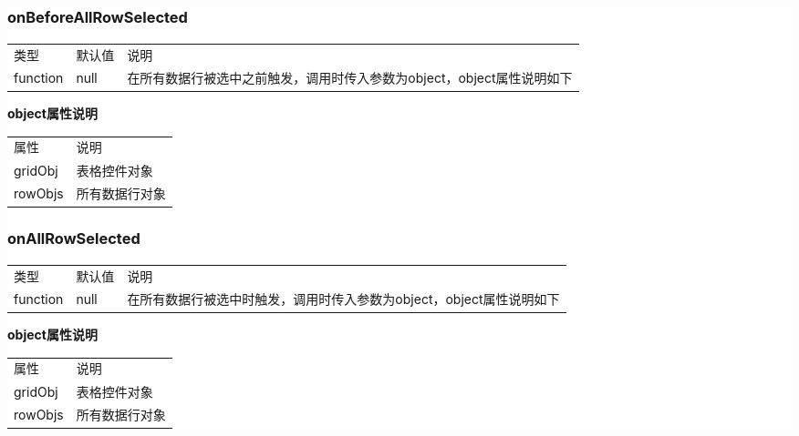 ### onBeforeAllRowSelected

<table>
    <tr>
        <td>类型</td>
    	  <td>默认值</td>
    	  <td>说明</td>
    </tr>
    <tr>
    	  <td>function</td>
    	  <td>null</td>
    	  <td>在所有数据行被选中之前触发，调用时传入参数为object，object属性说明如下</td>
    </tr>
</table>

**object属性说明**

<table>
    <tr>
        <td>属性</td>
    	  <td >说明</td>
    </tr>
    <tr>
    	  <td>gridObj</td>
    	  <td>表格控件对象</td>
    </tr>
    <tr>
    	  <td>rowObjs</td>
    	  <td>所有数据行对象</td>
    </tr>
</table>

### onAllRowSelected

<table>
    <tr>
        <td>类型</td>
    	  <td>默认值</td>
    	  <td>说明</td>
    </tr>
    <tr>
    	  <td>function</td>
    	  <td>null</td>
    	  <td>在所有数据行被选中时触发，调用时传入参数为object，object属性说明如下</td>
    </tr>
</table>

**object属性说明**

<table>
    <tr>
        <td>属性</td>
    	  <td >说明</td>
    </tr>
    <tr>
    	  <td>gridObj</td>
    	  <td>表格控件对象</td>
    </tr>
    <tr>
    	  <td>rowObjs</td>
    	  <td>所有数据行对象</td>
    </tr>
</table>

